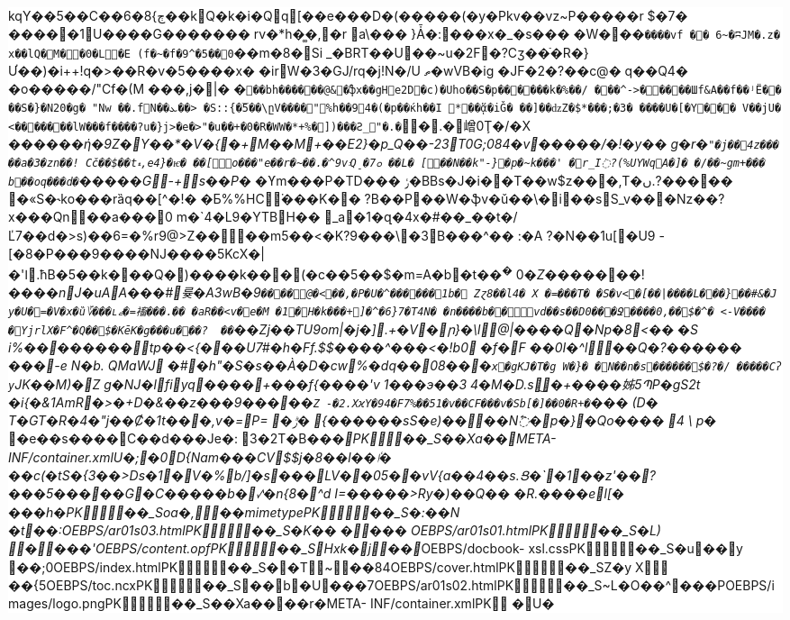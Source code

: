 kqY��5��C��6�ڄ}8��kQ�k�i�Qq[��e���D�(�����(�y�Pkv��vz~P�����r $�7�
�����1U����G������� rv�*h�͚�,�r a\��� }Ǡ�:���x�_�s��� �W���`����vf ��
6~�ʭJM�.z�x��lQ�M��0�L�E (f�~�f�9^�5��0`��m�8�Si
_�BRT��U��~u�2F�?Cʒ��ֿ�R�}Ư��)�i++!q�>��R�v�5����x� �irW�3�GJ/rq�j!N�/U
ތ�wVB�ig �JF�2�?��c@� q��Q4� �o�����/"Cf�(M ���,j�|�
�`��bh������@&�ؐֆx��ցHe2D�c)�Uho��S�p������k�%��/
���^->�����Шf&A��f��ʲЁ����S�}�N20�g� "Nw ��.fN��ܥ��>
�S::{�̅5��\ըV����"%h��94�(�p��ќh��I *��ᾅ�iǦ� ��]��ǳZ�$*���;�3�
����U�[�Y���
V��jU�<�������lW���f����?u�}j>�e�>"�u��+�0�R� WW�*+%�])���Ƨ_"�.�`�.�嶒0Ţ�/�X
������_ή�9Z�Y��*�V�{�+M��M+��E2}�p_Q��-23T0G;084�v�����/�!�y��
g�r�`"�j��4z�����a�3�zn��! Cč��$��tޑ,e4}�ѥ� ��[o���"e��r�~��.�^9v܃Q̠�7ߋ
��L� [��N��k"-}�p�~k���' �r_І߭?(%UYWqA�]�
�/��~gm+���b��oq���d�`�����G-+s��P_� �ϒm���Р�TD���
ݬ�BBs�J�i��T��w$z���,T�ں.?����� �«S�˞ko���rȁq��[^�!� �Ƃ%%HC͘���K��
?B��P��W�ֆv�ǔ��\�i��sS_v��޶�Νz��?x���Qn޷��a���0 m�`4�L9�YTBH��
_a�1�զ�4x�#��_��t�/Ľ7��d�>s)��6=�%r9@>Z����m5��<�K?9���\�3B���^�� :�A
?�N��1u[�U9
-[�8�P���9����Ǌ����5KcX�|�'ߊ.ћB�5��k���Q�)����k���(�c��5��$�m=A�b�t$��^�~0�Z���$����!���_�nJ�uAA���#륮�A3wB�9`����@�<��,�P�U�^������1b�
Zɀ8��l4� X �=���T� �S�v<�[��|����L���}��#&�Jy�U�=�V�x�ȕ؆���ւޖ�=䙒���.��
�aR��<v �e�M �1�H�k���+]�^�6}7�T4N�
�n����b��⹅vd��s��D0���Ջ����0,��$�^�
<-V�����YjrlX�F^�Q��$�KēK�g���u���?  
��`��Zj��TU9om|�j�].+�V�ր}�\l@|����Q�Np�8<� � �S
i%������ ��tp��<{���U7#�h�Ff.$$����^���<�!b0 �f�F ��0Ӏ�^l��Q�?������
���-e N�b. QMɑWJ �#�h"�S�s��À�D�cw%�dq��08���`x�gKJ�T�g W�}�
�N��n�s������$�?�/ �����Cʔy`JK��M)�Z g�Ǌ�lfiyq����+���f{����'v
1���э��3 4�M�D.s͜�+����姊5ՊP�gS2t �i{�&1AmR�>�+D�&��z���9�����`Z
-�2.XϰY�94�F7%��51�v��CF���v�Sb[�]��0�R+�`��� (D�
T�GT�R�4�"j��Ȼ�1t���,v�=P= �ݱ� {������sS�e)����N߱�p�}�Qo���� 4 \ p�_
�e��s����C��d���Je�: З�2T�B�*��PK    ��_S��Xa�   �      META-
INF/container.xmlU�;�0D{Nam���CV$$j�8��l��ٵ�
��c(�tS�{3��>Ds�1�V�%b/]�s���LV��05��vV{a��4��s.Ց�`�1��z'��?
���5�����G�C�����b�ꥁ�n{8�^d I=�����>Ry�)��Q�� �R.����el[�
���h�PK     ��_Soa�,                 ��    mimetypePK    ��_S�:��N
  �t             ��:   OEBPS/ar01s03.htmlPK    ��_S�K��
  �             ���   OEBPS/ar01s01.htmlPK    ��_S�L)
  �             ���'  OEBPS/content.opfPK    ��_SHxk�  j             ��*  OEBPS/docbook-
xsl.cssPK    ��_S�u��  y
             ��;0  OEBPS/index.htmlPK    ��_S��T  ~             ��84  OEBPS/cover.htmlPK    ��_SZ�y
X    
           ��{5  OEBPS/toc.ncxPK    ��_S��b  �U             ���7  OEBPS/ar01s02.htmlPK    ��_S~L�O�\  �^             ���P  OEBPS/images/logo.pngPK    ��_S��Xa�   �              ��r�  META-
INF/container.xmlPK        �  U�    

